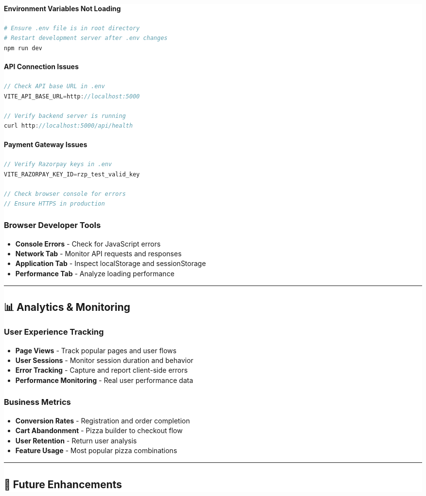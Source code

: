 #### **Environment Variables Not Loading**
```bash
# Ensure .env file is in root directory
# Restart development server after .env changes
npm run dev
```

#### **API Connection Issues**
```javascript
// Check API base URL in .env
VITE_API_BASE_URL=http://localhost:5000

// Verify backend server is running
curl http://localhost:5000/api/health
```

#### **Payment Gateway Issues**
```javascript
// Verify Razorpay keys in .env
VITE_RAZORPAY_KEY_ID=rzp_test_valid_key

// Check browser console for errors
// Ensure HTTPS in production
```

### **Browser Developer Tools**
- **Console Errors** - Check for JavaScript errors
- **Network Tab** - Monitor API requests and responses
- **Application Tab** - Inspect localStorage and sessionStorage
- **Performance Tab** - Analyze loading performance

---

## 📊 **Analytics & Monitoring**

### **User Experience Tracking**
- **Page Views** - Track popular pages and user flows
- **User Sessions** - Monitor session duration and behavior
- **Error Tracking** - Capture and report client-side errors
- **Performance Monitoring** - Real user performance data

### **Business Metrics**
- **Conversion Rates** - Registration and order completion
- **Cart Abandonment** - Pizza builder to checkout flow
- **User Retention** - Return user analysis
- **Feature Usage** - Most popular pizza combinations

---

## 🎯 **Future Enhancements**
